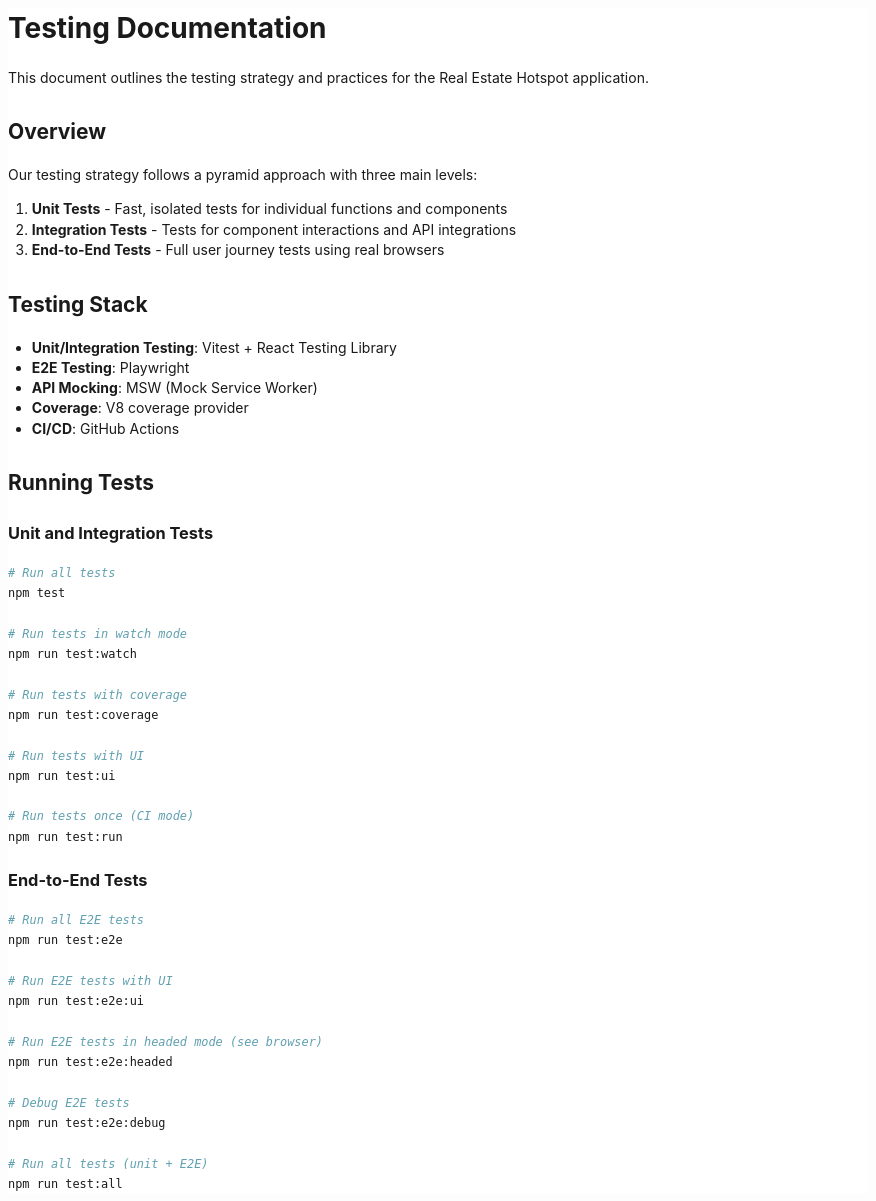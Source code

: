 # Testing Documentation

This document outlines the testing strategy and practices for the Real Estate Hotspot application.

## Overview

Our testing strategy follows a pyramid approach with three main levels:

1. **Unit Tests** - Fast, isolated tests for individual functions and components
2. **Integration Tests** - Tests for component interactions and API integrations
3. **End-to-End Tests** - Full user journey tests using real browsers

## Testing Stack

- **Unit/Integration Testing**: Vitest + React Testing Library
- **E2E Testing**: Playwright
- **API Mocking**: MSW (Mock Service Worker)
- **Coverage**: V8 coverage provider
- **CI/CD**: GitHub Actions

## Running Tests

### Unit and Integration Tests

```bash
# Run all tests
npm test

# Run tests in watch mode
npm run test:watch

# Run tests with coverage
npm run test:coverage

# Run tests with UI
npm run test:ui

# Run tests once (CI mode)
npm run test:run
```

### End-to-End Tests

```bash
# Run all E2E tests
npm run test:e2e

# Run E2E tests with UI
npm run test:e2e:ui

# Run E2E tests in headed mode (see browser)
npm run test:e2e:headed

# Debug E2E tests
npm run test:e2e:debug

# Run all tests (unit + E2E)
npm run test:all
```
